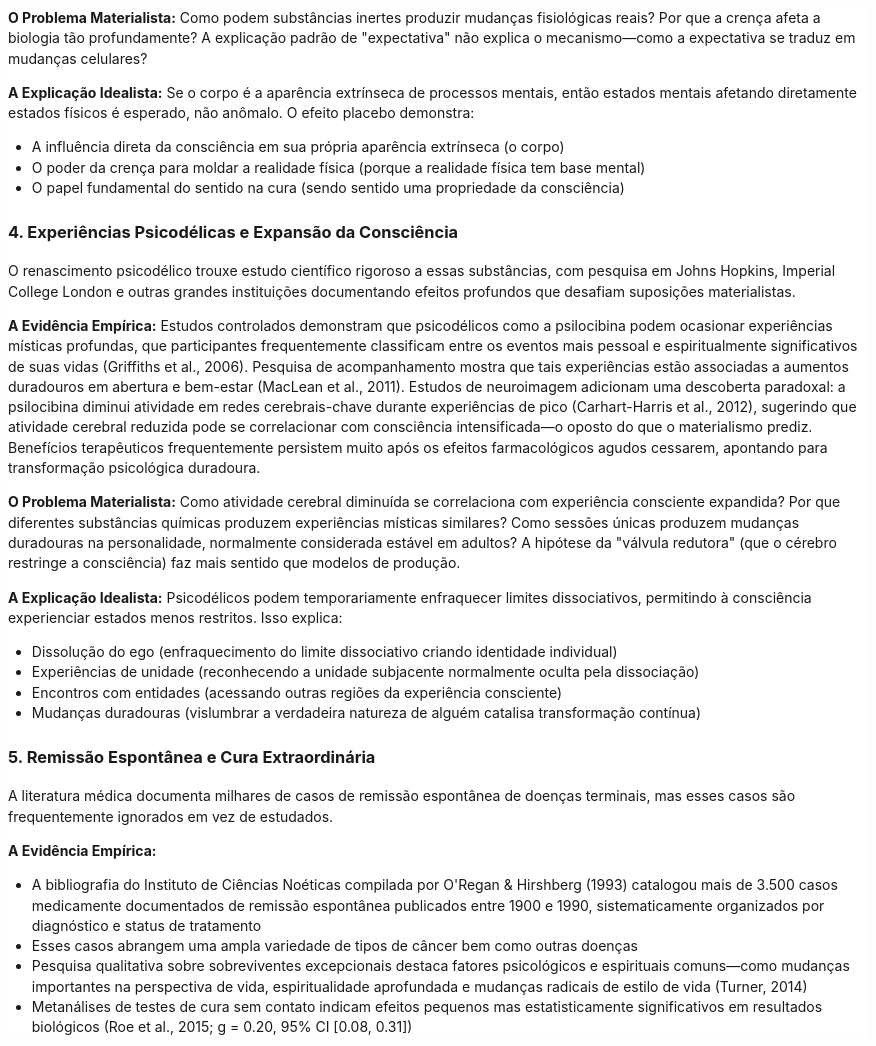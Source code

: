 **O Problema Materialista:** Como podem substâncias inertes produzir mudanças fisiológicas reais? Por que a crença afeta a biologia tão profundamente? A explicação padrão de "expectativa" não explica o mecanismo—como a expectativa se traduz em mudanças celulares?

**A Explicação Idealista:** Se o corpo é a aparência extrínseca de processos mentais, então estados mentais afetando diretamente estados físicos é esperado, não anômalo. O efeito placebo demonstra:
- A influência direta da consciência em sua própria aparência extrínseca (o corpo)
- O poder da crença para moldar a realidade física (porque a realidade física tem base mental)
- O papel fundamental do sentido na cura (sendo sentido uma propriedade da consciência)

### 4. Experiências Psicodélicas e Expansão da Consciência

O renascimento psicodélico trouxe estudo científico rigoroso a essas substâncias, com pesquisa em Johns Hopkins, Imperial College London e outras grandes instituições documentando efeitos profundos que desafiam suposições materialistas.

**A Evidência Empírica:**
Estudos controlados demonstram que psicodélicos como a psilocibina podem ocasionar experiências místicas profundas, que participantes frequentemente classificam entre os eventos mais pessoal e espiritualmente significativos de suas vidas (Griffiths et al., 2006). Pesquisa de acompanhamento mostra que tais experiências estão associadas a aumentos duradouros em abertura e bem-estar (MacLean et al., 2011). Estudos de neuroimagem adicionam uma descoberta paradoxal: a psilocibina diminui atividade em redes cerebrais-chave durante experiências de pico (Carhart-Harris et al., 2012), sugerindo que atividade cerebral reduzida pode se correlacionar com consciência intensificada—o oposto do que o materialismo prediz. Benefícios terapêuticos frequentemente persistem muito após os efeitos farmacológicos agudos cessarem, apontando para transformação psicológica duradoura.

**O Problema Materialista:** Como atividade cerebral diminuída se correlaciona com experiência consciente expandida? Por que diferentes substâncias químicas produzem experiências místicas similares? Como sessões únicas produzem mudanças duradouras na personalidade, normalmente considerada estável em adultos? A hipótese da "válvula redutora" (que o cérebro restringe a consciência) faz mais sentido que modelos de produção.

**A Explicação Idealista:** Psicodélicos podem temporariamente enfraquecer limites dissociativos, permitindo à consciência experienciar estados menos restritos. Isso explica:
- Dissolução do ego (enfraquecimento do limite dissociativo criando identidade individual)
- Experiências de unidade (reconhecendo a unidade subjacente normalmente oculta pela dissociação)
- Encontros com entidades (acessando outras regiões da experiência consciente)
- Mudanças duradouras (vislumbrar a verdadeira natureza de alguém catalisa transformação contínua)

### 5. Remissão Espontânea e Cura Extraordinária

A literatura médica documenta milhares de casos de remissão espontânea de doenças terminais, mas esses casos são frequentemente ignorados em vez de estudados.

**A Evidência Empírica:**
- A bibliografia do Instituto de Ciências Noéticas compilada por O'Regan & Hirshberg (1993) catalogou mais de 3.500 casos medicamente documentados de remissão espontânea publicados entre 1900 e 1990, sistematicamente organizados por diagnóstico e status de tratamento
- Esses casos abrangem uma ampla variedade de tipos de câncer bem como outras doenças
- Pesquisa qualitativa sobre sobreviventes excepcionais destaca fatores psicológicos e espirituais comuns—como mudanças importantes na perspectiva de vida, espiritualidade aprofundada e mudanças radicais de estilo de vida (Turner, 2014)
- Metanálises de testes de cura sem contato indicam efeitos pequenos mas estatisticamente significativos em resultados biológicos (Roe et al., 2015; g = 0.20, 95% CI [0.08, 0.31])
